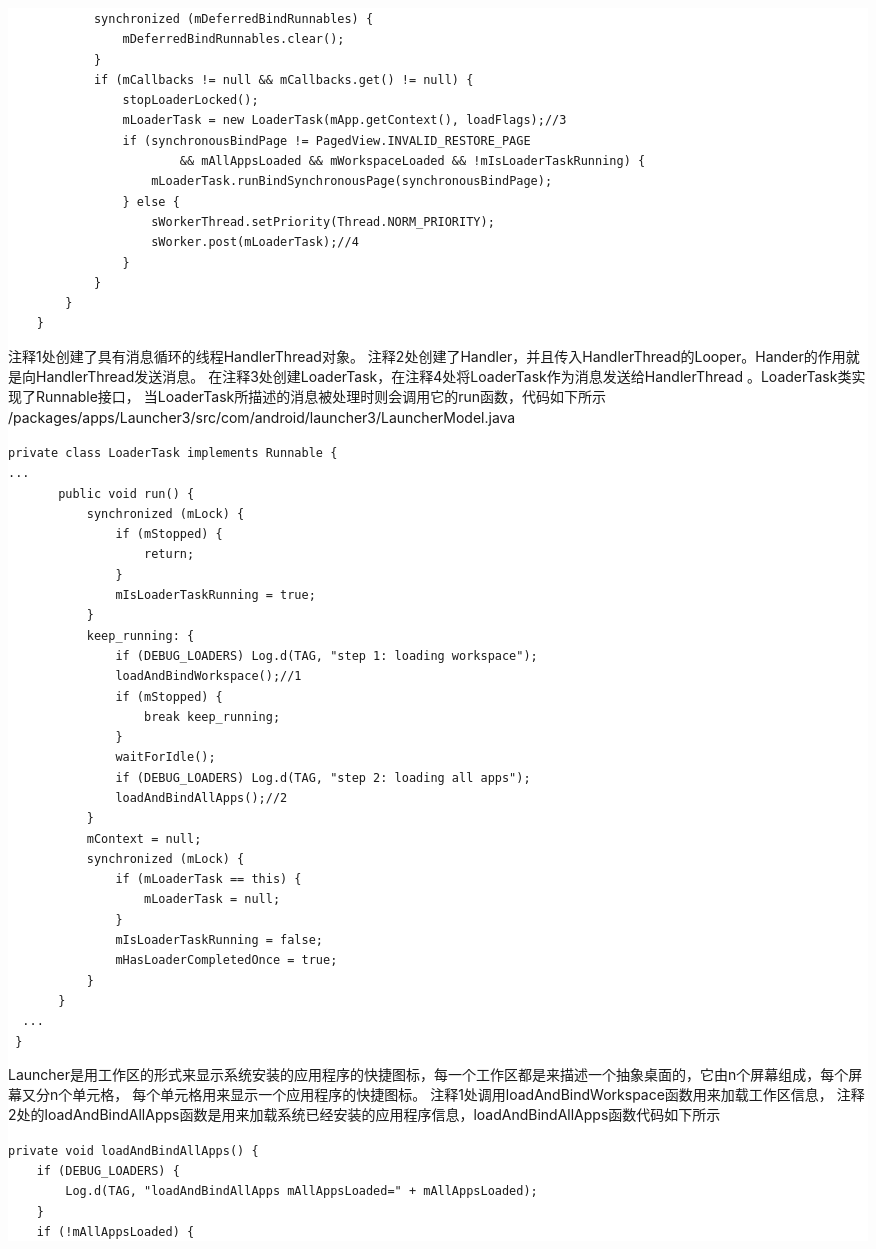 ```
            synchronized (mDeferredBindRunnables) {
                mDeferredBindRunnables.clear();
            }
            if (mCallbacks != null && mCallbacks.get() != null) {
                stopLoaderLocked();
                mLoaderTask = new LoaderTask(mApp.getContext(), loadFlags);//3
                if (synchronousBindPage != PagedView.INVALID_RESTORE_PAGE
                        && mAllAppsLoaded && mWorkspaceLoaded && !mIsLoaderTaskRunning) {
                    mLoaderTask.runBindSynchronousPage(synchronousBindPage);
                } else {
                    sWorkerThread.setPriority(Thread.NORM_PRIORITY);
                    sWorker.post(mLoaderTask);//4
                }
            }
        }
    }
```
注释1处创建了具有消息循环的线程HandlerThread对象。
注释2处创建了Handler，并且传入HandlerThread的Looper。Hander的作用就是向HandlerThread发送消息。
在注释3处创建LoaderTask，在注释4处将LoaderTask作为消息发送给HandlerThread 。LoaderTask类实现了Runnable接口，
  当LoaderTask所描述的消息被处理时则会调用它的run函数，代码如下所示
/packages/apps/Launcher3/src/com/android/launcher3/LauncherModel.java
```
private class LoaderTask implements Runnable {
...
       public void run() {
           synchronized (mLock) {
               if (mStopped) {
                   return;
               }
               mIsLoaderTaskRunning = true;
           }
           keep_running: {
               if (DEBUG_LOADERS) Log.d(TAG, "step 1: loading workspace");
               loadAndBindWorkspace();//1
               if (mStopped) {
                   break keep_running;
               }
               waitForIdle();
               if (DEBUG_LOADERS) Log.d(TAG, "step 2: loading all apps");
               loadAndBindAllApps();//2
           }
           mContext = null;
           synchronized (mLock) {
               if (mLoaderTask == this) {
                   mLoaderTask = null;
               }
               mIsLoaderTaskRunning = false;
               mHasLoaderCompletedOnce = true;
           }
       }
  ...     
 }      
```
Launcher是用工作区的形式来显示系统安装的应用程序的快捷图标，每一个工作区都是来描述一个抽象桌面的，它由n个屏幕组成，每个屏幕又分n个单元格，
  每个单元格用来显示一个应用程序的快捷图标。
注释1处调用loadAndBindWorkspace函数用来加载工作区信息，
注释2处的loadAndBindAllApps函数是用来加载系统已经安装的应用程序信息，loadAndBindAllApps函数代码如下所示
```
private void loadAndBindAllApps() {
    if (DEBUG_LOADERS) {
        Log.d(TAG, "loadAndBindAllApps mAllAppsLoaded=" + mAllAppsLoaded);
    }
    if (!mAllAppsLoaded) {
```